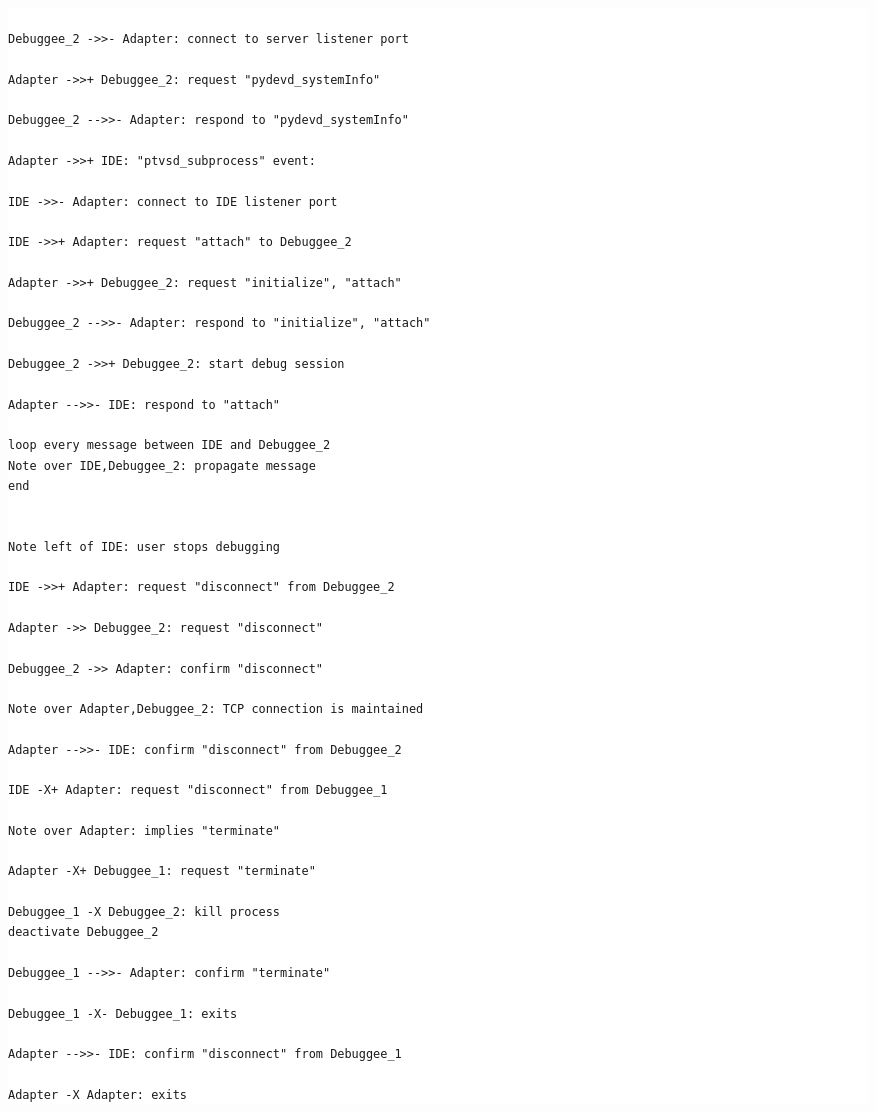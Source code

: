 ```mermaid

Debuggee_2 ->>- Adapter: connect to server listener port

Adapter ->>+ Debuggee_2: request "pydevd_systemInfo"

Debuggee_2 -->>- Adapter: respond to "pydevd_systemInfo"

Adapter ->>+ IDE: "ptvsd_subprocess" event:

IDE ->>- Adapter: connect to IDE listener port

IDE ->>+ Adapter: request "attach" to Debuggee_2

Adapter ->>+ Debuggee_2: request "initialize", "attach"

Debuggee_2 -->>- Adapter: respond to "initialize", "attach"

Debuggee_2 ->>+ Debuggee_2: start debug session

Adapter -->>- IDE: respond to "attach"

loop every message between IDE and Debuggee_2
Note over IDE,Debuggee_2: propagate message
end


Note left of IDE: user stops debugging

IDE ->>+ Adapter: request "disconnect" from Debuggee_2

Adapter ->> Debuggee_2: request "disconnect"

Debuggee_2 ->> Adapter: confirm "disconnect"

Note over Adapter,Debuggee_2: TCP connection is maintained

Adapter -->>- IDE: confirm "disconnect" from Debuggee_2

IDE -X+ Adapter: request "disconnect" from Debuggee_1

Note over Adapter: implies "terminate"

Adapter -X+ Debuggee_1: request "terminate"

Debuggee_1 -X Debuggee_2: kill process
deactivate Debuggee_2

Debuggee_1 -->>- Adapter: confirm "terminate"

Debuggee_1 -X- Debuggee_1: exits

Adapter -->>- IDE: confirm "disconnect" from Debuggee_1

Adapter -X Adapter: exits
```
